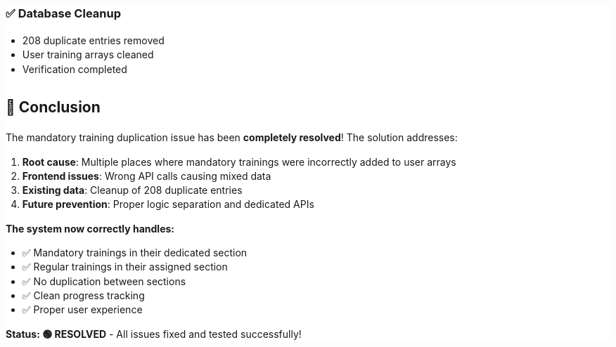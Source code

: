 ### **✅ Database Cleanup**
- 208 duplicate entries removed
- User training arrays cleaned
- Verification completed

## 🎉 **Conclusion**

The mandatory training duplication issue has been **completely resolved**! The solution addresses:

1. **Root cause**: Multiple places where mandatory trainings were incorrectly added to user arrays
2. **Frontend issues**: Wrong API calls causing mixed data
3. **Existing data**: Cleanup of 208 duplicate entries
4. **Future prevention**: Proper logic separation and dedicated APIs

**The system now correctly handles:**
- ✅ Mandatory trainings in their dedicated section
- ✅ Regular trainings in their assigned section
- ✅ No duplication between sections
- ✅ Clean progress tracking
- ✅ Proper user experience

**Status: 🟢 RESOLVED** - All issues fixed and tested successfully!
